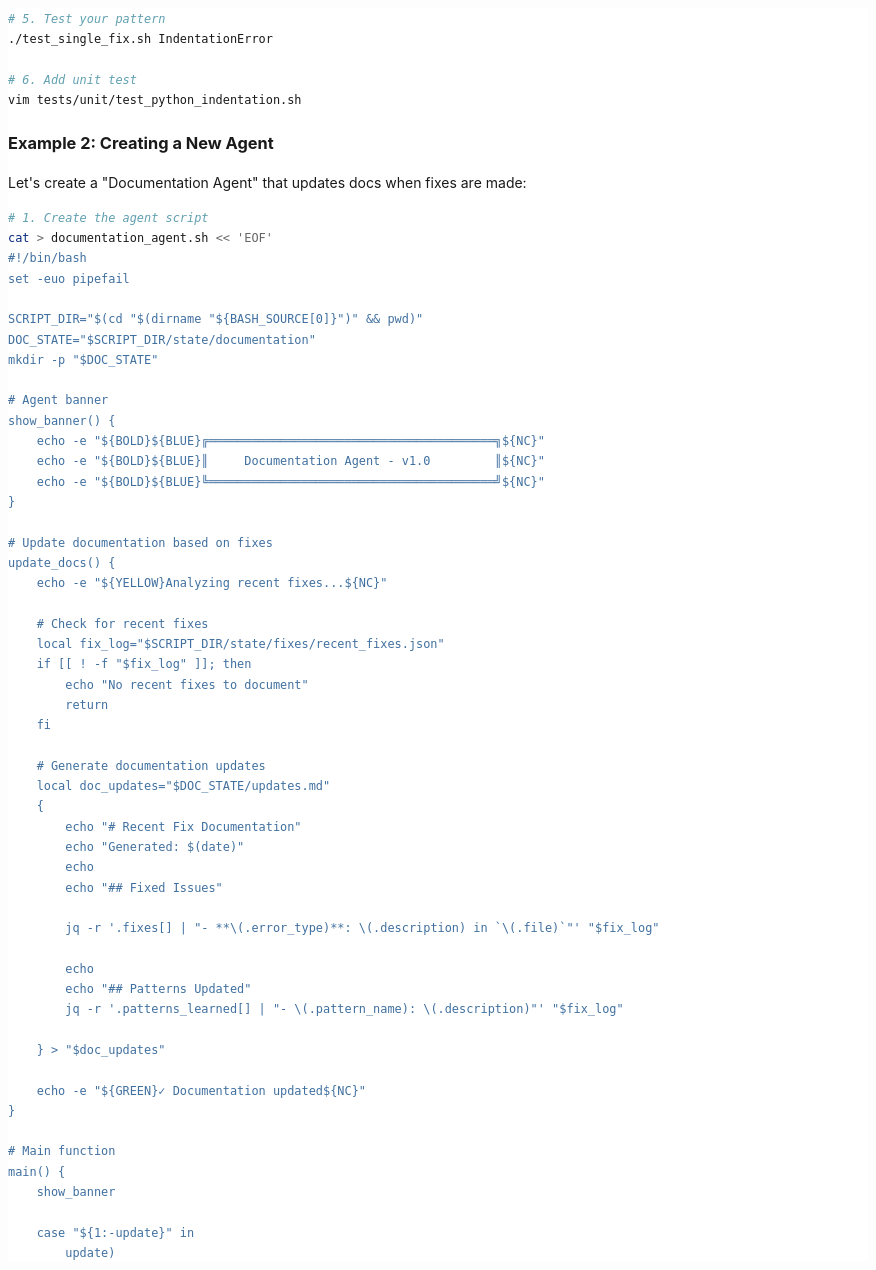 ```bash
# 5. Test your pattern
./test_single_fix.sh IndentationError

# 6. Add unit test
vim tests/unit/test_python_indentation.sh
```

### Example 2: Creating a New Agent

Let's create a "Documentation Agent" that updates docs when fixes are made:

```bash
# 1. Create the agent script
cat > documentation_agent.sh << 'EOF'
#!/bin/bash
set -euo pipefail

SCRIPT_DIR="$(cd "$(dirname "${BASH_SOURCE[0]}")" && pwd)"
DOC_STATE="$SCRIPT_DIR/state/documentation"
mkdir -p "$DOC_STATE"

# Agent banner
show_banner() {
    echo -e "${BOLD}${BLUE}╔════════════════════════════════════════╗${NC}"
    echo -e "${BOLD}${BLUE}║     Documentation Agent - v1.0         ║${NC}"
    echo -e "${BOLD}${BLUE}╚════════════════════════════════════════╝${NC}"
}

# Update documentation based on fixes
update_docs() {
    echo -e "${YELLOW}Analyzing recent fixes...${NC}"
    
    # Check for recent fixes
    local fix_log="$SCRIPT_DIR/state/fixes/recent_fixes.json"
    if [[ ! -f "$fix_log" ]]; then
        echo "No recent fixes to document"
        return
    fi
    
    # Generate documentation updates
    local doc_updates="$DOC_STATE/updates.md"
    {
        echo "# Recent Fix Documentation"
        echo "Generated: $(date)"
        echo
        echo "## Fixed Issues"
        
        jq -r '.fixes[] | "- **\(.error_type)**: \(.description) in `\(.file)`"' "$fix_log"
        
        echo
        echo "## Patterns Updated"
        jq -r '.patterns_learned[] | "- \(.pattern_name): \(.description)"' "$fix_log"
        
    } > "$doc_updates"
    
    echo -e "${GREEN}✓ Documentation updated${NC}"
}

# Main function
main() {
    show_banner
    
    case "${1:-update}" in
        update)
```
